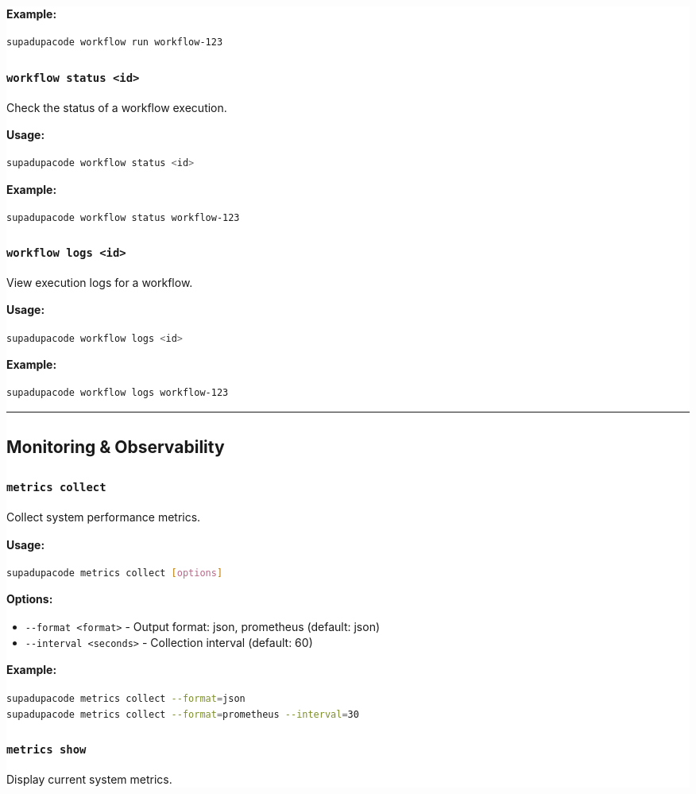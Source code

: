 **Example:**
```bash
supadupacode workflow run workflow-123
```

### `workflow status <id>`
Check the status of a workflow execution.

**Usage:**
```bash
supadupacode workflow status <id>
```

**Example:**
```bash
supadupacode workflow status workflow-123
```

### `workflow logs <id>`
View execution logs for a workflow.

**Usage:**
```bash
supadupacode workflow logs <id>
```

**Example:**
```bash
supadupacode workflow logs workflow-123
```

---

## Monitoring & Observability

### `metrics collect`
Collect system performance metrics.

**Usage:**
```bash
supadupacode metrics collect [options]
```

**Options:**
- `--format <format>` - Output format: json, prometheus (default: json)
- `--interval <seconds>` - Collection interval (default: 60)

**Example:**
```bash
supadupacode metrics collect --format=json
supadupacode metrics collect --format=prometheus --interval=30
```

### `metrics show`
Display current system metrics.

